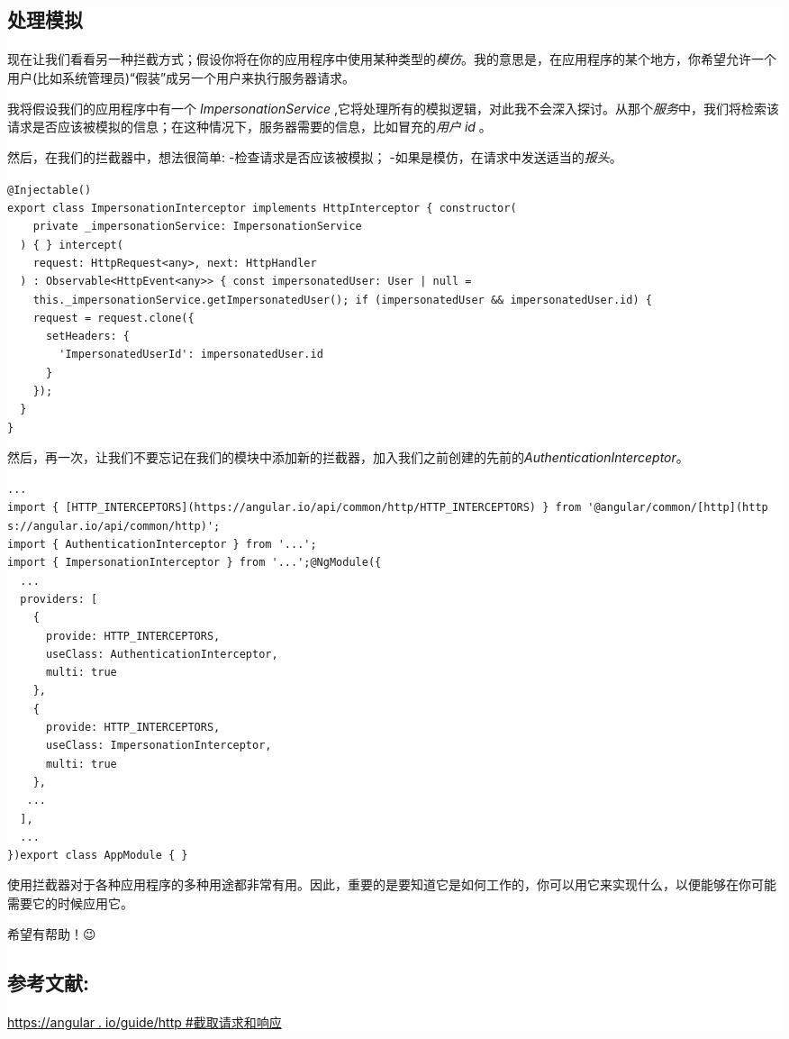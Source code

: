 ## 处理模拟

现在让我们看看另一种拦截方式；假设你将在你的应用程序中使用某种类型的*模仿*。我的意思是，在应用程序的某个地方，你希望允许一个用户(比如系统管理员)“假装”成另一个用户来执行服务器请求。

我将假设我们的应用程序中有一个 *ImpersonationService* ,它将处理所有的模拟逻辑，对此我不会深入探讨。从那个*服务*中，我们将检索该请求是否应该被模拟的信息；在这种情况下，服务器需要的信息，比如冒充的*用户 id* 。

然后，在我们的拦截器中，想法很简单:
-检查请求是否应该被模拟；
-如果是模仿，在请求中发送适当的*报头*。

```
@Injectable()
export class ImpersonationInterceptor implements HttpInterceptor { constructor(
    private _impersonationService: ImpersonationService
  ) { } intercept(
    request: HttpRequest<any>, next: HttpHandler
  ) : Observable<HttpEvent<any>> { const impersonatedUser: User | null =
    this._impersonationService.getImpersonatedUser(); if (impersonatedUser && impersonatedUser.id) {
    request = request.clone({
      setHeaders: {
        'ImpersonatedUserId': impersonatedUser.id
      }
    });
  }
}
```

然后，再一次，让我们不要忘记在我们的模块中添加新的拦截器，加入我们之前创建的先前的*AuthenticationInterceptor*。

```
...
import { [HTTP_INTERCEPTORS](https://angular.io/api/common/http/HTTP_INTERCEPTORS) } from '@angular/common/[http](https://angular.io/api/common/http)';
import { AuthenticationInterceptor } from '...';
import { ImpersonationInterceptor } from '...';@NgModule({
  ...
  providers: [
    {
      provide: HTTP_INTERCEPTORS,
      useClass: AuthenticationInterceptor,
      multi: true
    }, 
    {
      provide: HTTP_INTERCEPTORS,
      useClass: ImpersonationInterceptor,
      multi: true
    },
   ...
  ],
  ...
})export class AppModule { }
```

使用拦截器对于各种应用程序的多种用途都非常有用。因此，重要的是要知道它是如何工作的，你可以用它来实现什么，以便能够在你可能需要它的时候应用它。

希望有帮助！😉

## **参考文献:**

[https://angular . io/guide/http #截取请求和响应](https://angular.io/guide/http#intercepting-requests-and-responses)